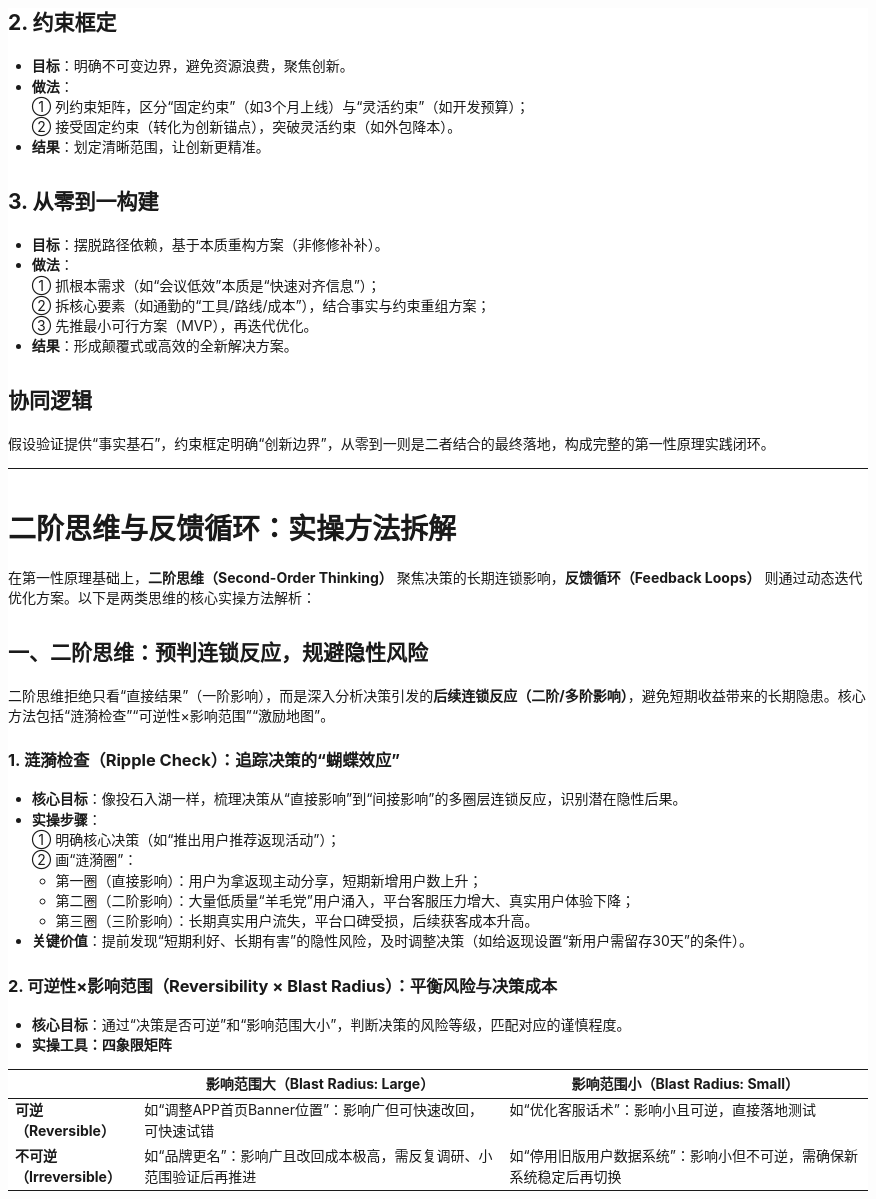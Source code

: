 ## 2. 约束框定

- **目标**：明确不可变边界，避免资源浪费，聚焦创新。
- **做法**：\
  ① 列约束矩阵，区分“固定约束”（如3个月上线）与“灵活约束”（如开发预算）；\
  ② 接受固定约束（转化为创新锚点），突破灵活约束（如外包降本）。
- **结果**：划定清晰范围，让创新更精准。

## 3. 从零到一构建

- **目标**：摆脱路径依赖，基于本质重构方案（非修修补补）。
- **做法**：\
  ① 抓根本需求（如“会议低效”本质是“快速对齐信息”）；\
  ② 拆核心要素（如通勤的“工具/路线/成本”），结合事实与约束重组方案；\
  ③ 先推最小可行方案（MVP），再迭代优化。
- **结果**：形成颠覆式或高效的全新解决方案。

## 协同逻辑

假设验证提供“事实基石”，约束框定明确“创新边界”，从零到一则是二者结合的最终落地，构成完整的第一性原理实践闭环。

---

# 二阶思维与反馈循环：实操方法拆解

在第一性原理基础上，**二阶思维（Second-Order Thinking）** 聚焦决策的长期连锁影响，**反馈循环（Feedback Loops）** 则通过动态迭代优化方案。以下是两类思维的核心实操方法解析：

## 一、二阶思维：预判连锁反应，规避隐性风险

二阶思维拒绝只看“直接结果”（一阶影响），而是深入分析决策引发的**后续连锁反应（二阶/多阶影响）**，避免短期收益带来的长期隐患。核心方法包括“涟漪检查”“可逆性×影响范围”“激励地图”。

### 1. 涟漪检查（Ripple Check）：追踪决策的“蝴蝶效应”

- **核心目标**：像投石入湖一样，梳理决策从“直接影响”到“间接影响”的多圈层连锁反应，识别潜在隐性后果。
- **实操步骤**：\
  ① 明确核心决策（如“推出用户推荐返现活动”）；\
  ② 画“涟漪圈”：
  - 第一圈（直接影响）：用户为拿返现主动分享，短期新增用户数上升；
  - 第二圈（二阶影响）：大量低质量“羊毛党”用户涌入，平台客服压力增大、真实用户体验下降；
  - 第三圈（三阶影响）：长期真实用户流失，平台口碑受损，后续获客成本升高。
- **关键价值**：提前发现“短期利好、长期有害”的隐性风险，及时调整决策（如给返现设置“新用户需留存30天”的条件）。

### 2. 可逆性×影响范围（Reversibility × Blast Radius）：平衡风险与决策成本

- **核心目标**：通过“决策是否可逆”和“影响范围大小”，判断决策的风险等级，匹配对应的谨慎程度。
- **实操工具：四象限矩阵**

|                       | 影响范围大（Blast Radius: Large）         | 影响范围小（Blast Radius: Small）         |
| --------------------- | ---------------------------------- | ---------------------------------- |
| **可逆（Reversible）**    | 如“调整APP首页Banner位置”：影响广但可快速改回，可快速试错 | 如“优化客服话术”：影响小且可逆，直接落地测试            |
| **不可逆（Irreversible）** | 如“品牌更名”：影响广且改回成本极高，需反复调研、小范围验证后再推进 | 如“停用旧版用户数据系统”：影响小但不可逆，需确保新系统稳定后再切换 |
